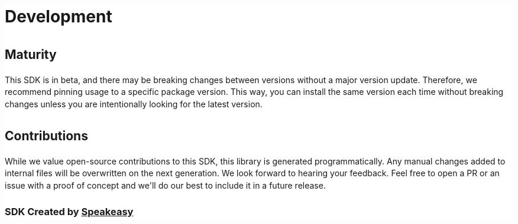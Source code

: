 


# Development

## Maturity

This SDK is in beta, and there may be breaking changes between versions without a major version update. Therefore, we recommend pinning usage
to a specific package version. This way, you can install the same version each time without breaking changes unless you are intentionally
looking for the latest version.

## Contributions

While we value open-source contributions to this SDK, this library is generated programmatically. Any manual changes added to internal files will be overwritten on the next generation. 
We look forward to hearing your feedback. Feel free to open a PR or an issue with a proof of concept and we'll do our best to include it in a future release. 

### SDK Created by [Speakeasy](https://www.speakeasy.com/?utm_source=github-com/tristanspeakeasy/sdk-platform-test&utm_campaign=go)
